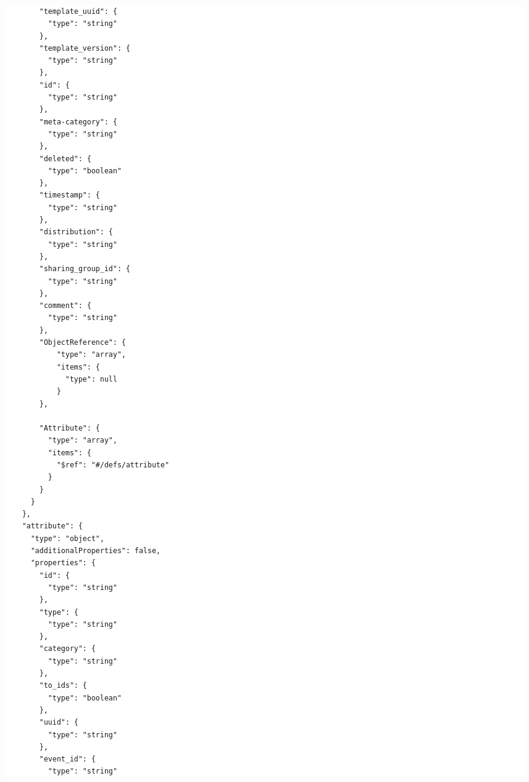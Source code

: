~~~~
        "template_uuid": {
          "type": "string"
        },
        "template_version": {
          "type": "string"
        },
        "id": {
          "type": "string"
        },
        "meta-category": {
          "type": "string"
        },
        "deleted": {
          "type": "boolean"
        },
        "timestamp": {
          "type": "string"
        },
        "distribution": {
          "type": "string"
        },
        "sharing_group_id": {
          "type": "string"
        },
        "comment": {
          "type": "string"
        },
        "ObjectReference": {
            "type": "array",
            "items": {
              "type": null
            }
        },

        "Attribute": {
          "type": "array",
          "items": {
            "$ref": "#/defs/attribute"
          }
        }
      }
    },
    "attribute": {
      "type": "object",
      "additionalProperties": false,
      "properties": {
        "id": {
          "type": "string"
        },
        "type": {
          "type": "string"
        },
        "category": {
          "type": "string"
        },
        "to_ids": {
          "type": "boolean"
        },
        "uuid": {
          "type": "string"
        },
        "event_id": {
          "type": "string"
~~~~